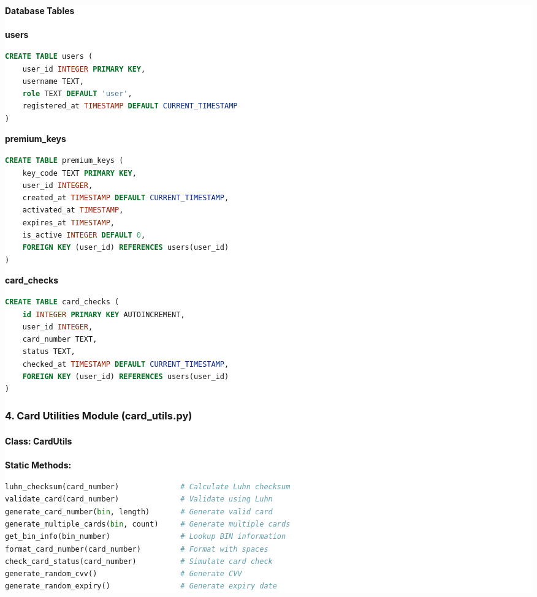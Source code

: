 #### Database Tables

**users**
```sql
CREATE TABLE users (
    user_id INTEGER PRIMARY KEY,
    username TEXT,
    role TEXT DEFAULT 'user',
    registered_at TIMESTAMP DEFAULT CURRENT_TIMESTAMP
)
```

**premium_keys**
```sql
CREATE TABLE premium_keys (
    key_code TEXT PRIMARY KEY,
    user_id INTEGER,
    created_at TIMESTAMP DEFAULT CURRENT_TIMESTAMP,
    activated_at TIMESTAMP,
    expires_at TIMESTAMP,
    is_active INTEGER DEFAULT 0,
    FOREIGN KEY (user_id) REFERENCES users(user_id)
)
```

**card_checks**
```sql
CREATE TABLE card_checks (
    id INTEGER PRIMARY KEY AUTOINCREMENT,
    user_id INTEGER,
    card_number TEXT,
    status TEXT,
    checked_at TIMESTAMP DEFAULT CURRENT_TIMESTAMP,
    FOREIGN KEY (user_id) REFERENCES users(user_id)
)
```

### 4. Card Utilities Module (card_utils.py)

#### Class: CardUtils

**Static Methods:**
```python
luhn_checksum(card_number)              # Calculate Luhn checksum
validate_card(card_number)              # Validate using Luhn
generate_card_number(bin, length)       # Generate valid card
generate_multiple_cards(bin, count)     # Generate multiple cards
get_bin_info(bin_number)                # Lookup BIN information
format_card_number(card_number)         # Format with spaces
check_card_status(card_number)          # Simulate card check
generate_random_cvv()                   # Generate CVV
generate_random_expiry()                # Generate expiry date
```
